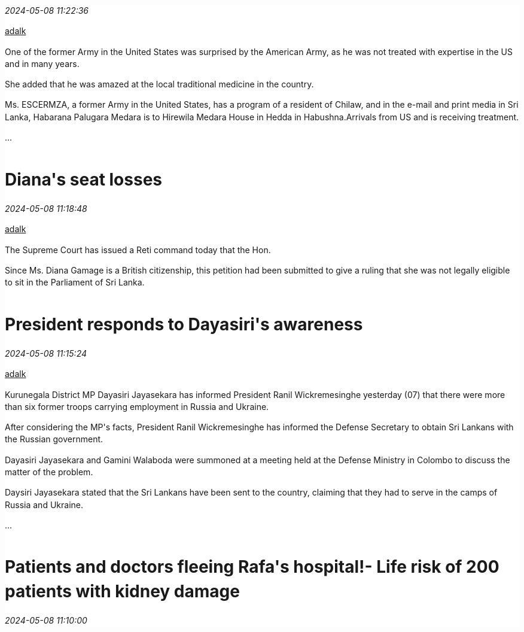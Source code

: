 *2024-05-08 11:22:36*

[adalk](https://www.ada.lk/breaking_news/ඇමරිකාවේ-යුද-හමුදාවේ-හිටපු-ජ්‍යෙෂ්ඨ-නිලධාරිනියක්-ලංකාවේ-පාරිම්පරික-වෙදකම-ගැන-මවිත-වෙයි/11-409493)

One of the former Army in the United States was surprised by the American Army, as he was not treated with expertise in the US and in many years.

She added that he was amazed at the local traditional medicine in the country.

Ms. ESCERMZA, a former Army in the United States, has a program of a resident of Chilaw, and in the e-mail and print media in Sri Lanka, Habarana Palugara Medara is to Hirewila Medara House in Hedda in Habushna.Arrivals from US and is receiving treatment.

...



# Diana's seat losses

*2024-05-08 11:18:48*

[adalk](https://www.ada.lk/breaking_news/ඩයනාගේ-මන්ත්‍රී-ධූරය-අහිමිවෙයි/11-409492)

The Supreme Court has issued a Reti command today that the Hon.

Since Ms. Diana Gamage is a British citizenship, this petition had been submitted to give a ruling that she was not legally eligible to sit in the Parliament of Sri Lanka.



# President responds to Dayasiri's awareness

*2024-05-08 11:15:24*

[adalk](https://www.ada.lk/breaking_news/දයාසිරිගේ-දැනුම්දිමට-ජනපතිගෙන්-කඩිනම්-පිළිතුරු/11-409491)

Kurunegala District MP Dayasiri Jayasekara has informed President Ranil Wickremesinghe yesterday (07) that there were more than six former troops carrying employment in Russia and Ukraine.

After considering the MP's facts, President Ranil Wickremesinghe has informed the Defense Secretary to obtain Sri Lankans with the Russian government.

Dayasiri Jayasekara and Gamini Walaboda were summoned at a meeting held at the Defense Ministry in Colombo to discuss the matter of the problem.

Daysiri Jayasekara stated that the Sri Lankans have been sent to the country, claiming that they had to serve in the camps of Russia and Ukraine.

...



# Patients and doctors fleeing Rafa's hospital!- Life risk of 200 patients with kidney damage

*2024-05-08 11:10:00*
